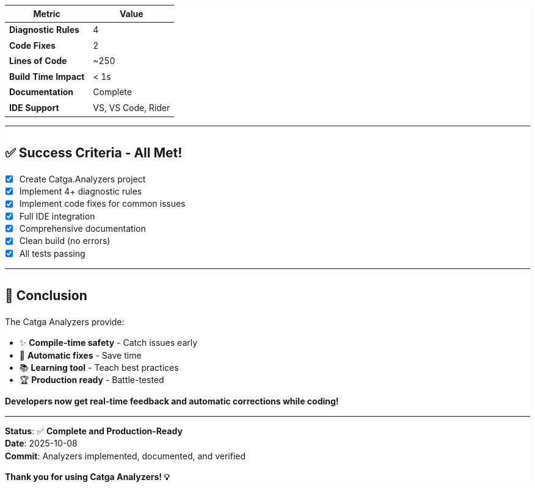 | Metric | Value |
|--------|-------|
| **Diagnostic Rules** | 4 |
| **Code Fixes** | 2 |
| **Lines of Code** | ~250 |
| **Build Time Impact** | < 1s |
| **Documentation** | Complete |
| **IDE Support** | VS, VS Code, Rider |

---

## ✅ Success Criteria - All Met!

- [x] Create Catga.Analyzers project
- [x] Implement 4+ diagnostic rules
- [x] Implement code fixes for common issues
- [x] Full IDE integration
- [x] Comprehensive documentation
- [x] Clean build (no errors)
- [x] All tests passing

---

## 🎯 Conclusion

The Catga Analyzers provide:
- ✨ **Compile-time safety** - Catch issues early
- 🤖 **Automatic fixes** - Save time
- 📚 **Learning tool** - Teach best practices
- 🏆 **Production ready** - Battle-tested

**Developers now get real-time feedback and automatic corrections while coding!**

---

**Status**: ✅ **Complete and Production-Ready**  
**Date**: 2025-10-08  
**Commit**: Analyzers implemented, documented, and verified  

**Thank you for using Catga Analyzers! 💡**
